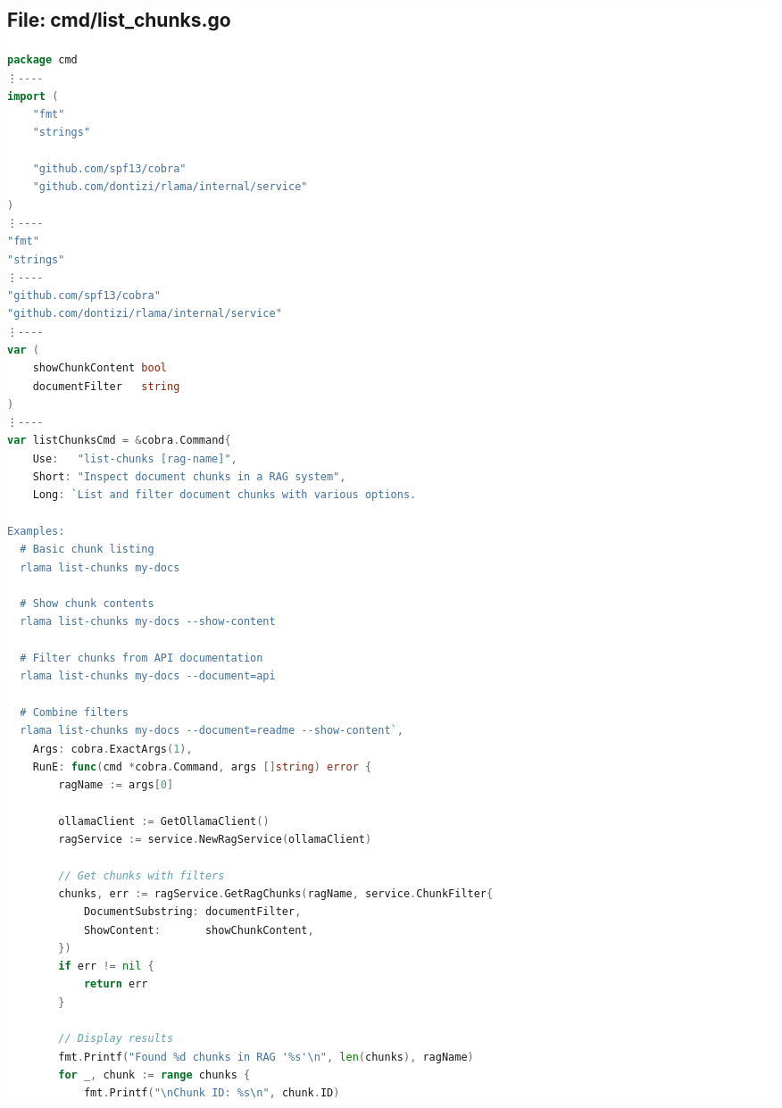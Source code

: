 ````go
````

## File: cmd/list_chunks.go
````go
package cmd
⋮----
import (
	"fmt"
	"strings"

	"github.com/spf13/cobra"
	"github.com/dontizi/rlama/internal/service"
)
⋮----
"fmt"
"strings"
⋮----
"github.com/spf13/cobra"
"github.com/dontizi/rlama/internal/service"
⋮----
var (
	showChunkContent bool
	documentFilter   string
)
⋮----
var listChunksCmd = &cobra.Command{
	Use:   "list-chunks [rag-name]",
	Short: "Inspect document chunks in a RAG system",
	Long: `List and filter document chunks with various options.
	
Examples:
  # Basic chunk listing
  rlama list-chunks my-docs
  
  # Show chunk contents
  rlama list-chunks my-docs --show-content
  
  # Filter chunks from API documentation
  rlama list-chunks my-docs --document=api
  
  # Combine filters
  rlama list-chunks my-docs --document=readme --show-content`,
	Args: cobra.ExactArgs(1),
	RunE: func(cmd *cobra.Command, args []string) error {
		ragName := args[0]

		ollamaClient := GetOllamaClient()
		ragService := service.NewRagService(ollamaClient)

		// Get chunks with filters
		chunks, err := ragService.GetRagChunks(ragName, service.ChunkFilter{
			DocumentSubstring: documentFilter,
			ShowContent:       showChunkContent,
		})
		if err != nil {
			return err
		}

		// Display results
		fmt.Printf("Found %d chunks in RAG '%s'\n", len(chunks), ragName)
		for _, chunk := range chunks {
			fmt.Printf("\nChunk ID: %s\n", chunk.ID)
````